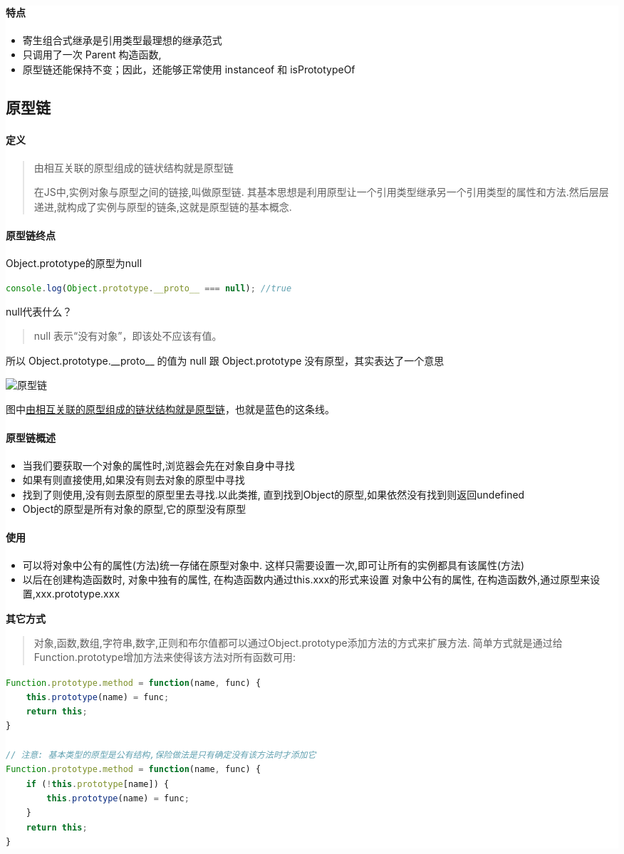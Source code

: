 #### 特点
* 寄生组合式继承是引用类型最理想的继承范式
* 只调用了一次 Parent 构造函数, 
* 原型链还能保持不变；因此，还能够正常使用 instanceof 和 isPrototypeOf



## 原型链

#### 定义

> 由相互关联的原型组成的链状结构就是原型链
>
> 在JS中,实例对象与原型之间的链接,叫做原型链. 其基本思想是利用原型让一个引用类型继承另一个引用类型的属性和方法.然后层层递进,就构成了实例与原型的链条,这就是原型链的基本概念.

#### 原型链终点

Object.prototype的原型为null

```javascript
console.log(Object.prototype.__proto__ === null); //true
```

null代表什么？

> null 表示“没有对象”，即该处不应该有值。

所以 Object.prototype.\_\_proto\_\_ 的值为 null 跟 Object.prototype 没有原型，其实表达了一个意思

![原型链](https://github.com/mqyqingfeng/Blog/raw/master/Images/prototype5.png)

图中<u>由相互关联的原型组成的链状结构就是原型链</u>，也就是蓝色的这条线。

#### 原型链概述

- 当我们要获取一个对象的属性时,浏览器会先在对象自身中寻找
- 如果有则直接使用,如果没有则去对象的原型中寻找
- 找到了则使用,没有则去原型的原型里去寻找.以此类推, 直到找到Object的原型,如果依然没有找到则返回undefined
- Object的原型是所有对象的原型,它的原型没有原型

#### 使用

- 可以将对象中公有的属性(方法)统一存储在原型对象中. 这样只需要设置一次,即可让所有的实例都具有该属性(方法)
- 以后在创建构造函数时,
  对象中独有的属性, 在构造函数内通过this.xxx的形式来设置
  对象中公有的属性, 在构造函数外,通过原型来设置,xxx.prototype.xxx

**其它方式**
> 对象,函数,数组,字符串,数字,正则和布尔值都可以通过Object.prototype添加方法的方式来扩展方法.
> 简单方式就是通过给Function.prototype增加方法来使得该方法对所有函数可用:

```js
Function.prototype.method = function(name, func) {
	this.prototype(name) = func;
	return this;
}

// 注意: 基本类型的原型是公有结构,保险做法是只有确定没有该方法时才添加它
Function.prototype.method = function(name, func) {
	if (!this.prototype[name]) {
		this.prototype(name) = func;
	}
	return this;
}
```
